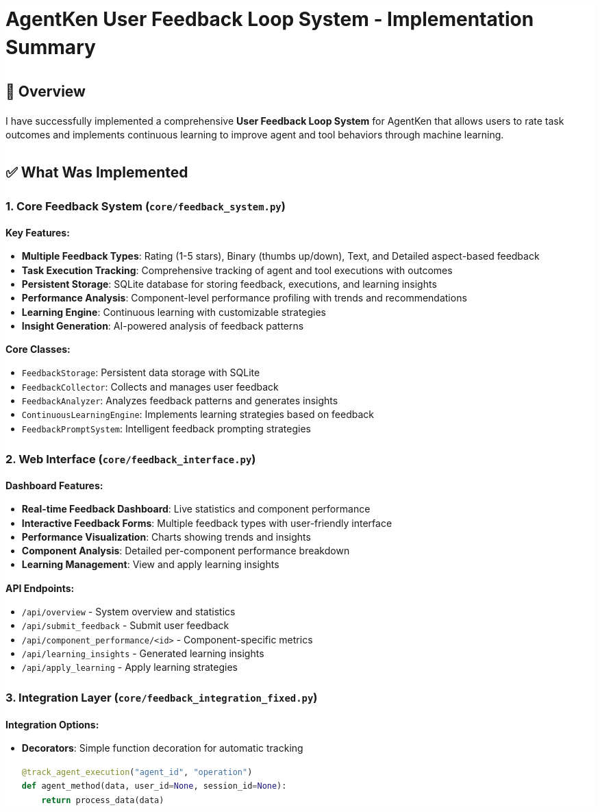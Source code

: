 # AgentKen User Feedback Loop System - Implementation Summary

## 🎯 Overview

I have successfully implemented a comprehensive **User Feedback Loop System** for AgentKen that allows users to rate task outcomes and implements continuous learning to improve agent and tool behaviors through machine learning.

## ✅ What Was Implemented

### 1. Core Feedback System (`core/feedback_system.py`)

**Key Features:**
- **Multiple Feedback Types**: Rating (1-5 stars), Binary (thumbs up/down), Text, and Detailed aspect-based feedback
- **Task Execution Tracking**: Comprehensive tracking of agent and tool executions with outcomes
- **Persistent Storage**: SQLite database for storing feedback, executions, and learning insights
- **Performance Analysis**: Component-level performance profiling with trends and recommendations
- **Learning Engine**: Continuous learning with customizable strategies
- **Insight Generation**: AI-powered analysis of feedback patterns

**Core Classes:**
- `FeedbackStorage`: Persistent data storage with SQLite
- `FeedbackCollector`: Collects and manages user feedback
- `FeedbackAnalyzer`: Analyzes feedback patterns and generates insights
- `ContinuousLearningEngine`: Implements learning strategies based on feedback
- `FeedbackPromptSystem`: Intelligent feedback prompting strategies

### 2. Web Interface (`core/feedback_interface.py`)

**Dashboard Features:**
- **Real-time Feedback Dashboard**: Live statistics and component performance
- **Interactive Feedback Forms**: Multiple feedback types with user-friendly interface
- **Performance Visualization**: Charts showing trends and insights
- **Component Analysis**: Detailed per-component performance breakdown
- **Learning Management**: View and apply learning insights

**API Endpoints:**
- `/api/overview` - System overview and statistics
- `/api/submit_feedback` - Submit user feedback
- `/api/component_performance/<id>` - Component-specific metrics
- `/api/learning_insights` - Generated learning insights
- `/api/apply_learning` - Apply learning strategies

### 3. Integration Layer (`core/feedback_integration_fixed.py`)

**Integration Options:**
- **Decorators**: Simple function decoration for automatic tracking
  ```python
  @track_agent_execution("agent_id", "operation")
  def agent_method(data, user_id=None, session_id=None):
      return process_data(data)
  ```
